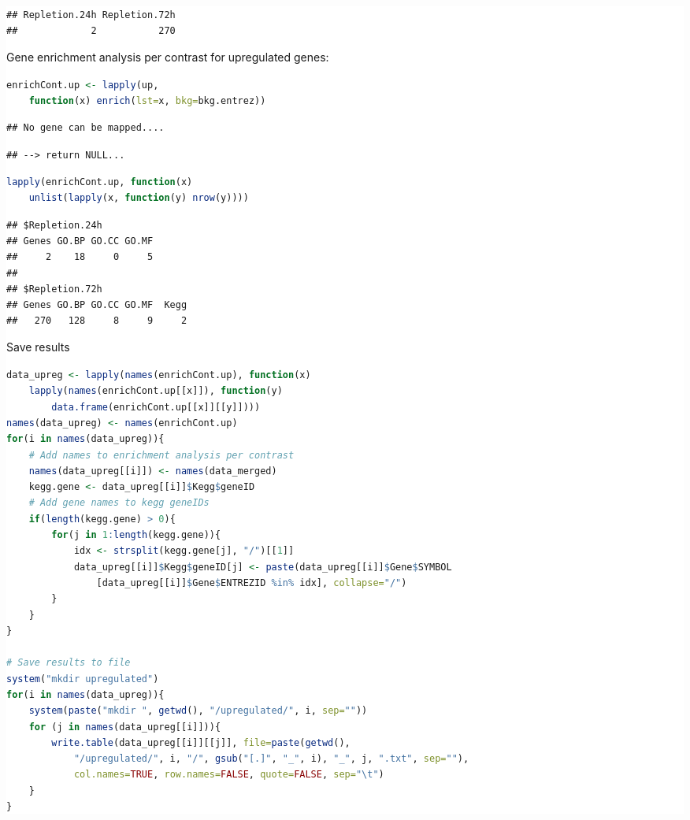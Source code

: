 ```
## Repletion.24h Repletion.72h 
##             2           270
```

Gene enrichment analysis per contrast for upregulated genes:


```r
enrichCont.up <- lapply(up, 
    function(x) enrich(lst=x, bkg=bkg.entrez))
```

```
## No gene can be mapped....
```

```
## --> return NULL...
```

```r
lapply(enrichCont.up, function(x)
    unlist(lapply(x, function(y) nrow(y))))
```

```
## $Repletion.24h
## Genes GO.BP GO.CC GO.MF 
##     2    18     0     5 
## 
## $Repletion.72h
## Genes GO.BP GO.CC GO.MF  Kegg 
##   270   128     8     9     2
```

Save results


```r
data_upreg <- lapply(names(enrichCont.up), function(x) 
    lapply(names(enrichCont.up[[x]]), function(y) 
        data.frame(enrichCont.up[[x]][[y]])))
names(data_upreg) <- names(enrichCont.up)
for(i in names(data_upreg)){
    # Add names to enrichment analysis per contrast
    names(data_upreg[[i]]) <- names(data_merged)
    kegg.gene <- data_upreg[[i]]$Kegg$geneID
    # Add gene names to kegg geneIDs
    if(length(kegg.gene) > 0){
        for(j in 1:length(kegg.gene)){
            idx <- strsplit(kegg.gene[j], "/")[[1]]
            data_upreg[[i]]$Kegg$geneID[j] <- paste(data_upreg[[i]]$Gene$SYMBOL
                [data_upreg[[i]]$Gene$ENTREZID %in% idx], collapse="/")
        }
    }
}

# Save results to file
system("mkdir upregulated")
for(i in names(data_upreg)){
    system(paste("mkdir ", getwd(), "/upregulated/", i, sep=""))
    for (j in names(data_upreg[[i]])){
        write.table(data_upreg[[i]][[j]], file=paste(getwd(), 
            "/upregulated/", i, "/", gsub("[.]", "_", i), "_", j, ".txt", sep=""),
            col.names=TRUE, row.names=FALSE, quote=FALSE, sep="\t")
    }
}
```
